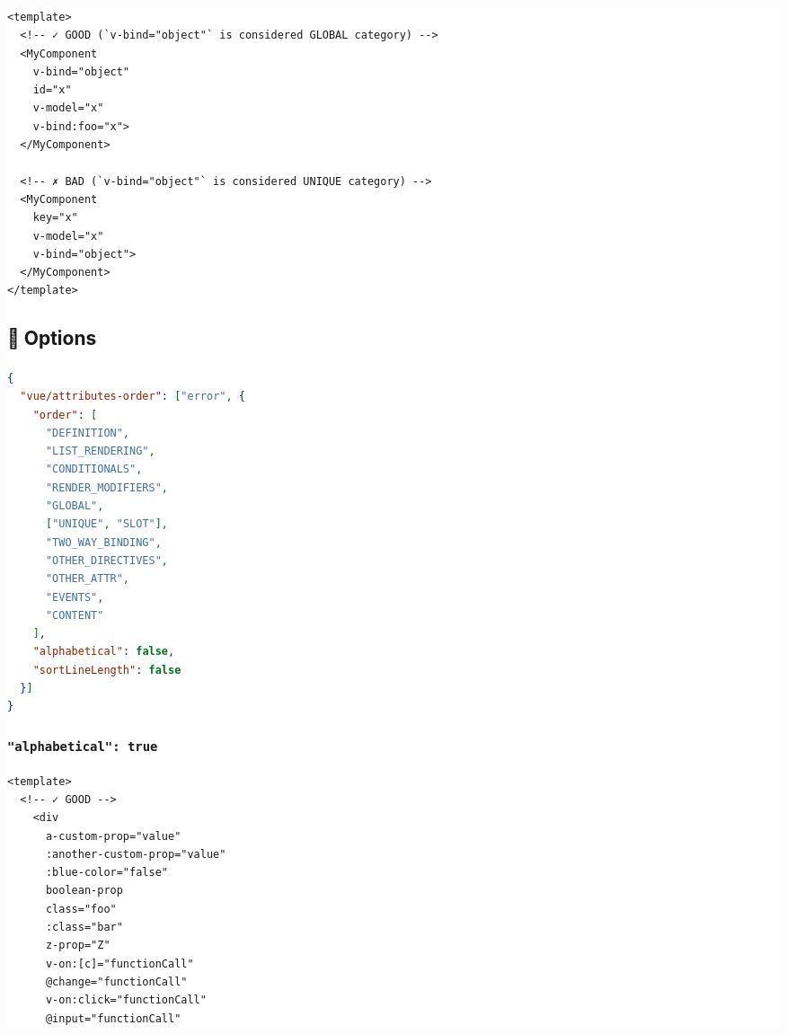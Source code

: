 <eslint-code-block fix :rules="{'vue/attributes-order': ['error']}">

```vue
<template>
  <!-- ✓ GOOD (`v-bind="object"` is considered GLOBAL category) -->
  <MyComponent
    v-bind="object"
    id="x"
    v-model="x"
    v-bind:foo="x">
  </MyComponent>

  <!-- ✗ BAD (`v-bind="object"` is considered UNIQUE category) -->
  <MyComponent
    key="x"
    v-model="x"
    v-bind="object">
  </MyComponent>
</template>
```

</eslint-code-block>

## :wrench: Options

```json
{
  "vue/attributes-order": ["error", {
    "order": [
      "DEFINITION",
      "LIST_RENDERING",
      "CONDITIONALS",
      "RENDER_MODIFIERS",
      "GLOBAL",
      ["UNIQUE", "SLOT"],
      "TWO_WAY_BINDING",
      "OTHER_DIRECTIVES",
      "OTHER_ATTR",
      "EVENTS",
      "CONTENT"
    ],
    "alphabetical": false,
    "sortLineLength": false
  }]
}
```

### `"alphabetical": true`

<eslint-code-block fix :rules="{'vue/attributes-order': ['error', {alphabetical: true}]}">

```vue
<template>
  <!-- ✓ GOOD -->
    <div
      a-custom-prop="value"
      :another-custom-prop="value"
      :blue-color="false"
      boolean-prop
      class="foo"
      :class="bar"
      z-prop="Z"
      v-on:[c]="functionCall"
      @change="functionCall"
      v-on:click="functionCall"
      @input="functionCall"
```